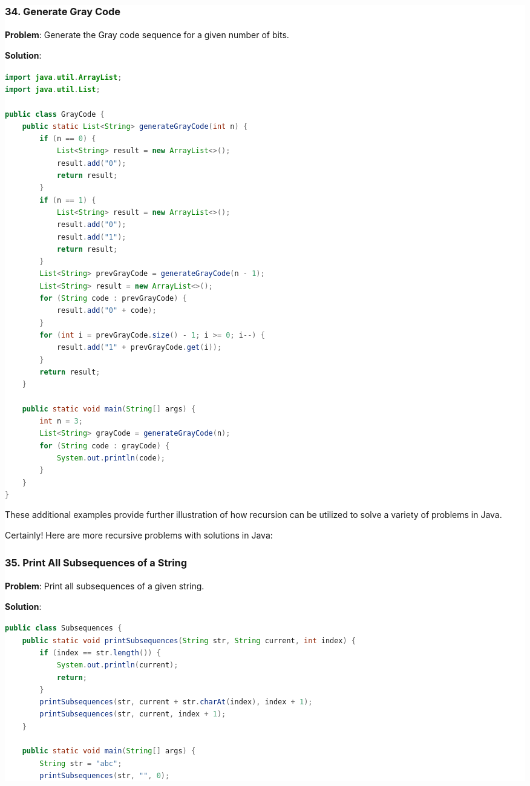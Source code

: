 ### 34. Generate Gray Code
**Problem**: Generate the Gray code sequence for a given number of bits.

**Solution**:
```java
import java.util.ArrayList;
import java.util.List;

public class GrayCode {
    public static List<String> generateGrayCode(int n) {
        if (n == 0) {
            List<String> result = new ArrayList<>();
            result.add("0");
            return result;
        }
        if (n == 1) {
            List<String> result = new ArrayList<>();
            result.add("0");
            result.add("1");
            return result;
        }
        List<String> prevGrayCode = generateGrayCode(n - 1);
        List<String> result = new ArrayList<>();
        for (String code : prevGrayCode) {
            result.add("0" + code);
        }
        for (int i = prevGrayCode.size() - 1; i >= 0; i--) {
            result.add("1" + prevGrayCode.get(i));
        }
        return result;
    }

    public static void main(String[] args) {
        int n = 3;
        List<String> grayCode = generateGrayCode(n);
        for (String code : grayCode) {
            System.out.println(code);
        }
    }
}
```

These additional examples provide further illustration of how recursion can be utilized to solve a variety of problems in Java.

Certainly! Here are more recursive problems with solutions in Java:

### 35. Print All Subsequences of a String
**Problem**: Print all subsequences of a given string.

**Solution**:
```java
public class Subsequences {
    public static void printSubsequences(String str, String current, int index) {
        if (index == str.length()) {
            System.out.println(current);
            return;
        }
        printSubsequences(str, current + str.charAt(index), index + 1);
        printSubsequences(str, current, index + 1);
    }

    public static void main(String[] args) {
        String str = "abc";
        printSubsequences(str, "", 0);
```